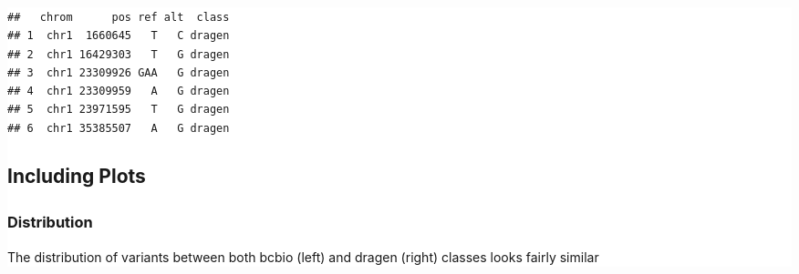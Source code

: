 ```
##   chrom      pos ref alt  class
## 1  chr1  1660645   T   C dragen
## 2  chr1 16429303   T   G dragen
## 3  chr1 23309926 GAA   G dragen
## 4  chr1 23309959   A   G dragen
## 5  chr1 23971595   T   G dragen
## 6  chr1 35385507   A   G dragen
```

## Including Plots

### Distribution

The distribution of variants between both bcbio (left) and dragen (right) classes looks fairly similar
